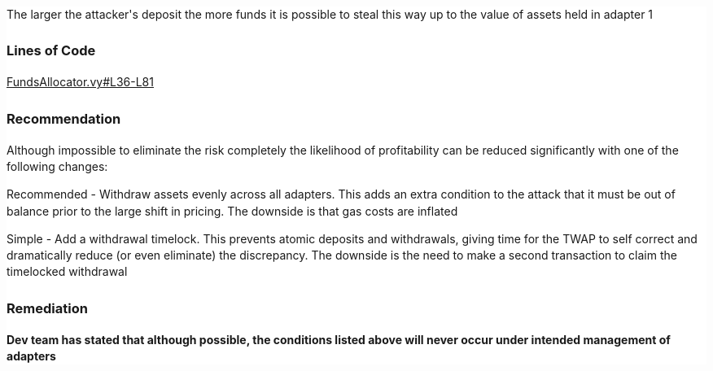The larger the attacker's deposit the more funds it is possible to steal this way up to the value of assets held in adapter 1

### Lines of Code

[FundsAllocator.vy#L36-L81](https://github.com/adapter-fi/AdapterVault/blob/3c2895a69ad5eb2c4be16d454f63a6f2f074f351/contracts/FundsAllocator.vy#L36-L81)

### Recommendation

Although impossible to eliminate the risk completely the likelihood of profitability can be reduced significantly with one of the following changes:

Recommended - Withdraw assets evenly across all adapters. This adds an extra condition to the attack that it must be out of balance prior to the large shift in pricing. The downside is that gas costs are inflated

Simple - Add a withdrawal timelock. This prevents atomic deposits and withdrawals, giving time for the TWAP to self correct and dramatically reduce (or even eliminate) the discrepancy. The downside is the need to make a second transaction to claim the timelocked withdrawal

### Remediation

**Dev team has stated that although possible, the conditions listed above will never occur under intended management of adapters**